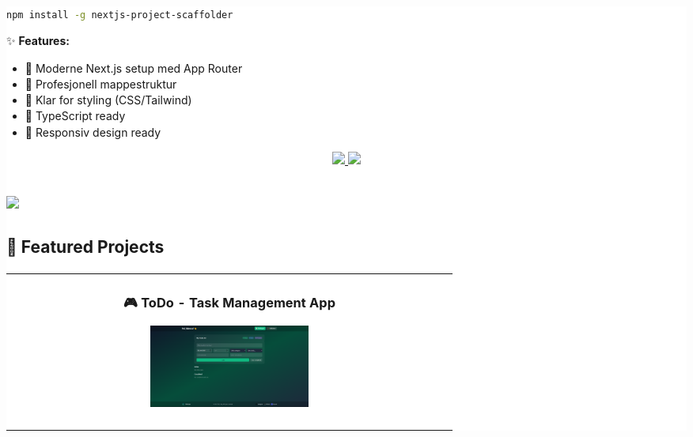 ```bash
npm install -g nextjs-project-scaffolder
```

✨ **Features:**

- 🎯 Moderne Next.js setup med App Router
- 📁 Profesjonell mappestruktur
- 🎨 Klar for styling (CSS/Tailwind)
- 🔧 TypeScript ready
- 📱 Responsiv design ready

<p align="center">
  <a href="https://www.npmjs.com/package/smart-file-organizer">
    <img src="https://img.shields.io/badge/View%20Smart%20File%20Organizer-CB3837?style=for-the-badge&logo=npm&logoColor=white"/>
  </a>
  <a href="https://www.npmjs.com/package/nextjs-project-scaffolder">
    <img src="https://img.shields.io/badge/View%20Next.js%20Scaffolder-CB3837?style=for-the-badge&logo=npm&logoColor=white"/>
  </a>
</p>

</div>

<br/>


<img src="https://user-images.githubusercontent.com/73097560/115834477-dbab4500-a447-11eb-908a-139a6edaec5c.gif">

<br/>

## 🚀 Featured Projects

<div align="center">

<table>
  <tr>
    <td width="50%">
      <h3 align="center">🎮 ToDo - Task Management App</h3>
      <div align="center">
        <a href="https://github.com/Marcus-Kodehode/ToDo">
          <img src="/main/assets/todo-screenshot.png" alt="ToDo Screenshot" width="200"/>
        </a>
        <br/><br/>